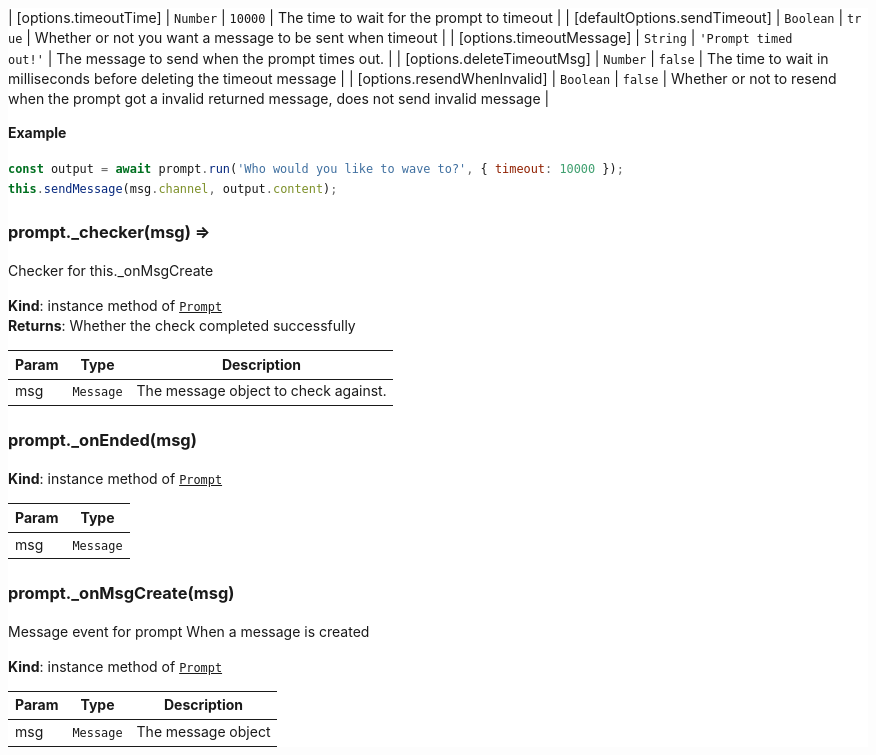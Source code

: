 | [options.timeoutTime] | <code>Number</code> | <code>10000</code> | The time to wait for the prompt to timeout |
| [defaultOptions.sendTimeout] | <code>Boolean</code> | <code>true</code> | Whether or not you want a message to be sent when timeout |
| [options.timeoutMessage] | <code>String</code> | <code>&#x27;Prompt timed out!&#x27;</code> | The message to send when the prompt times out. |
| [options.deleteTimeoutMsg] | <code>Number</code> | <code>false</code> | The time to wait in milliseconds before deleting the timeout message |
| [options.resendWhenInvalid] | <code>Boolean</code> | <code>false</code> | Whether or not to resend when the prompt got a invalid returned message, does not send invalid message |

**Example**  
```js
const output = await prompt.run('Who would you like to wave to?', { timeout: 10000 });
this.sendMessage(msg.channel, output.content);
```
<a name="Prompt+_checker"></a>

### prompt.\_checker(msg) ⇒
Checker for this._onMsgCreate

**Kind**: instance method of [<code>Prompt</code>](#Prompt)  
**Returns**: Whether the check completed successfully  

| Param | Type | Description |
| --- | --- | --- |
| msg | <code>Message</code> | The message object to check against. |

<a name="Prompt+_onEnded"></a>

### prompt.\_onEnded(msg)
**Kind**: instance method of [<code>Prompt</code>](#Prompt)  

| Param | Type |
| --- | --- |
| msg | <code>Message</code> | 

<a name="Prompt+_onMsgCreate"></a>

### prompt.\_onMsgCreate(msg)
Message event for prompt
When a message is created

**Kind**: instance method of [<code>Prompt</code>](#Prompt)  

| Param | Type | Description |
| --- | --- | --- |
| msg | <code>Message</code> | The message object |

